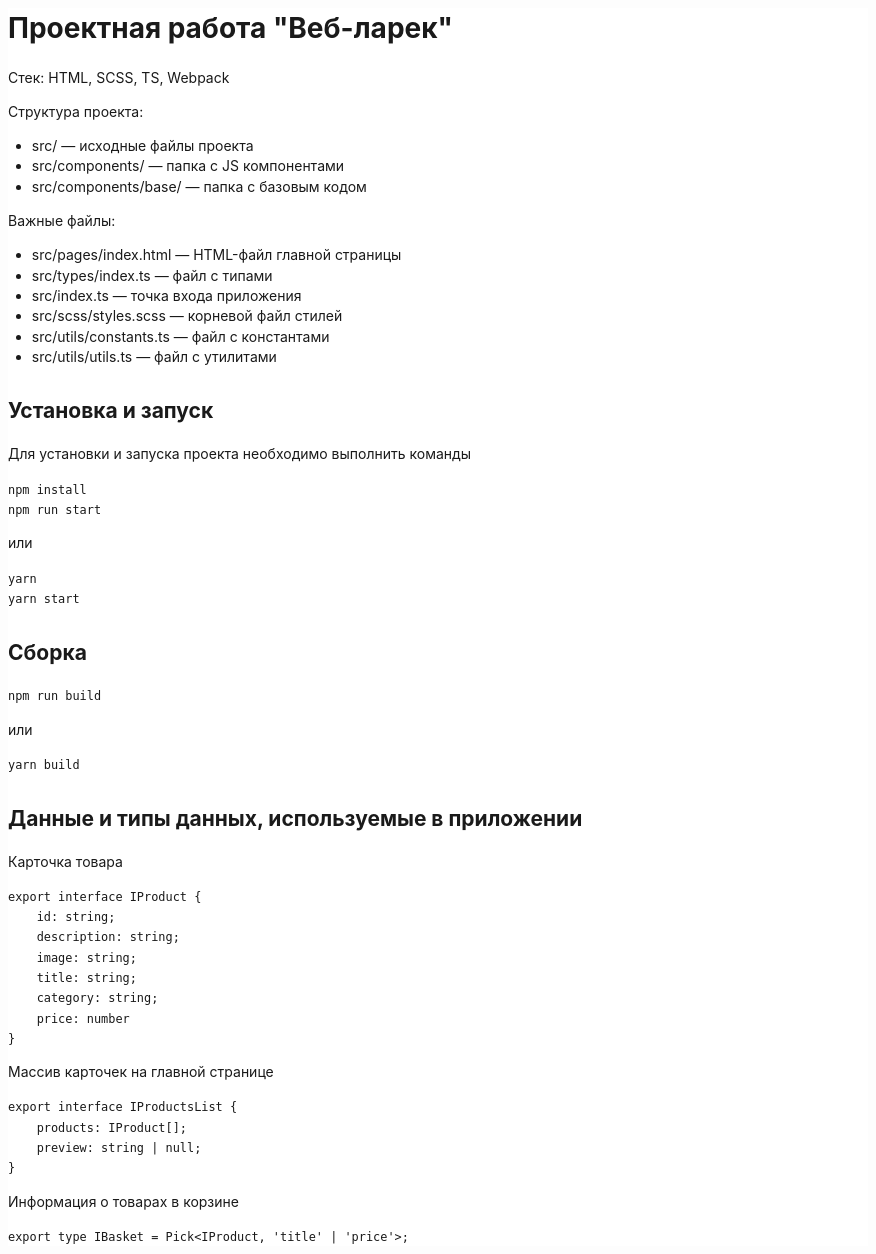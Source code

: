 # Проектная работа "Веб-ларек"

Стек: HTML, SCSS, TS, Webpack

Структура проекта:
- src/ — исходные файлы проекта
- src/components/ — папка с JS компонентами
- src/components/base/ — папка с базовым кодом

Важные файлы:
- src/pages/index.html — HTML-файл главной страницы
- src/types/index.ts — файл с типами
- src/index.ts — точка входа приложения
- src/scss/styles.scss — корневой файл стилей
- src/utils/constants.ts — файл с константами
- src/utils/utils.ts — файл с утилитами

## Установка и запуск
Для установки и запуска проекта необходимо выполнить команды

```
npm install
npm run start
```

или

```
yarn
yarn start
```
## Сборка

```
npm run build
```

или

```
yarn build
```

## Данные и типы данных, используемые в приложении

Карточка товара
```
export interface IProduct {
    id: string;
    description: string;
    image: string;
    title: string;
    category: string;
    price: number
}
```
Массив карточек на главной странице
```
export interface IProductsList {
    products: IProduct[];
    preview: string | null;
}
```
Информация о товарах в корзине
```
export type IBasket = Pick<IProduct, 'title' | 'price'>;
```